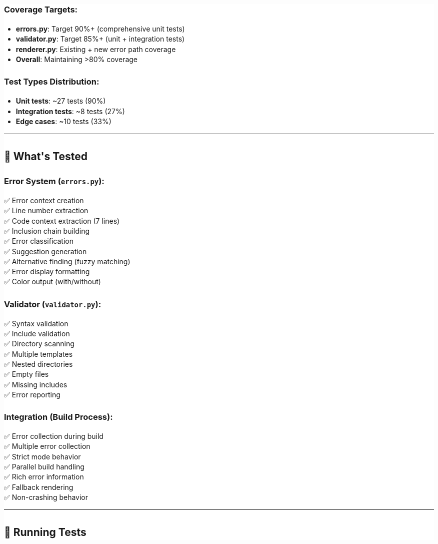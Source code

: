 ### Coverage Targets:
- **errors.py**: Target 90%+ (comprehensive unit tests)
- **validator.py**: Target 85%+ (unit + integration tests)
- **renderer.py**: Existing + new error path coverage
- **Overall**: Maintaining >80% coverage

### Test Types Distribution:
- **Unit tests**: ~27 tests (90%)
- **Integration tests**: ~8 tests (27%)
- **Edge cases**: ~10 tests (33%)

---

## 🎯 What's Tested

### Error System (`errors.py`):
✅ Error context creation  
✅ Line number extraction  
✅ Code context extraction (7 lines)  
✅ Inclusion chain building  
✅ Error classification  
✅ Suggestion generation  
✅ Alternative finding (fuzzy matching)  
✅ Error display formatting  
✅ Color output (with/without)  

### Validator (`validator.py`):
✅ Syntax validation  
✅ Include validation  
✅ Directory scanning  
✅ Multiple templates  
✅ Nested directories  
✅ Empty files  
✅ Missing includes  
✅ Error reporting  

### Integration (Build Process):
✅ Error collection during build  
✅ Multiple error collection  
✅ Strict mode behavior  
✅ Parallel build handling  
✅ Rich error information  
✅ Fallback rendering  
✅ Non-crashing behavior  

---

## 🚀 Running Tests
